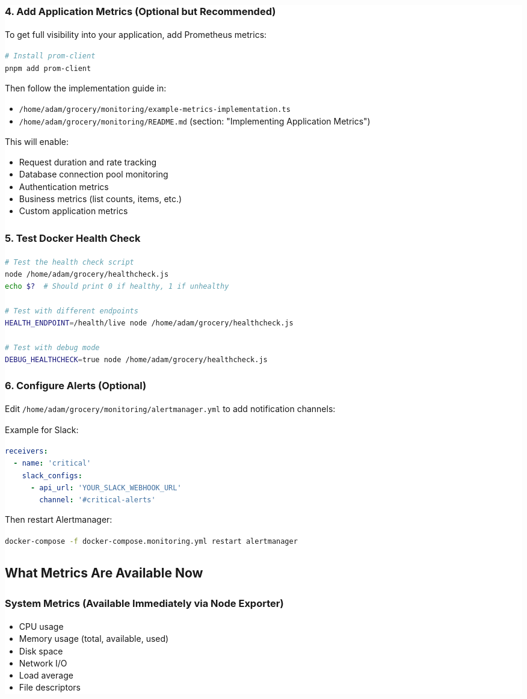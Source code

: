 ### 4. Add Application Metrics (Optional but Recommended)

To get full visibility into your application, add Prometheus metrics:

```bash
# Install prom-client
pnpm add prom-client
```

Then follow the implementation guide in:
- `/home/adam/grocery/monitoring/example-metrics-implementation.ts`
- `/home/adam/grocery/monitoring/README.md` (section: "Implementing Application Metrics")

This will enable:
- Request duration and rate tracking
- Database connection pool monitoring
- Authentication metrics
- Business metrics (list counts, items, etc.)
- Custom application metrics

### 5. Test Docker Health Check

```bash
# Test the health check script
node /home/adam/grocery/healthcheck.js
echo $?  # Should print 0 if healthy, 1 if unhealthy

# Test with different endpoints
HEALTH_ENDPOINT=/health/live node /home/adam/grocery/healthcheck.js

# Test with debug mode
DEBUG_HEALTHCHECK=true node /home/adam/grocery/healthcheck.js
```

### 6. Configure Alerts (Optional)

Edit `/home/adam/grocery/monitoring/alertmanager.yml` to add notification channels:

Example for Slack:
```yaml
receivers:
  - name: 'critical'
    slack_configs:
      - api_url: 'YOUR_SLACK_WEBHOOK_URL'
        channel: '#critical-alerts'
```

Then restart Alertmanager:
```bash
docker-compose -f docker-compose.monitoring.yml restart alertmanager
```

## What Metrics Are Available Now

### System Metrics (Available Immediately via Node Exporter)
- CPU usage
- Memory usage (total, available, used)
- Disk space
- Network I/O
- Load average
- File descriptors
